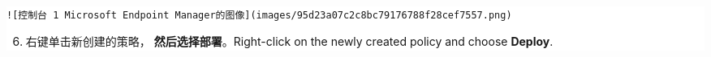     ![控制台 1 Microsoft Endpoint Manager的图像](images/95d23a07c2c8bc79176788f28cef7557.png)
   

6.  <span data-ttu-id="e8552-247">右键单击新创建的策略， **然后选择部署**。</span><span class="sxs-lookup"><span data-stu-id="e8552-247">Right-click on the newly created policy and choose **Deploy**.</span></span>
    
